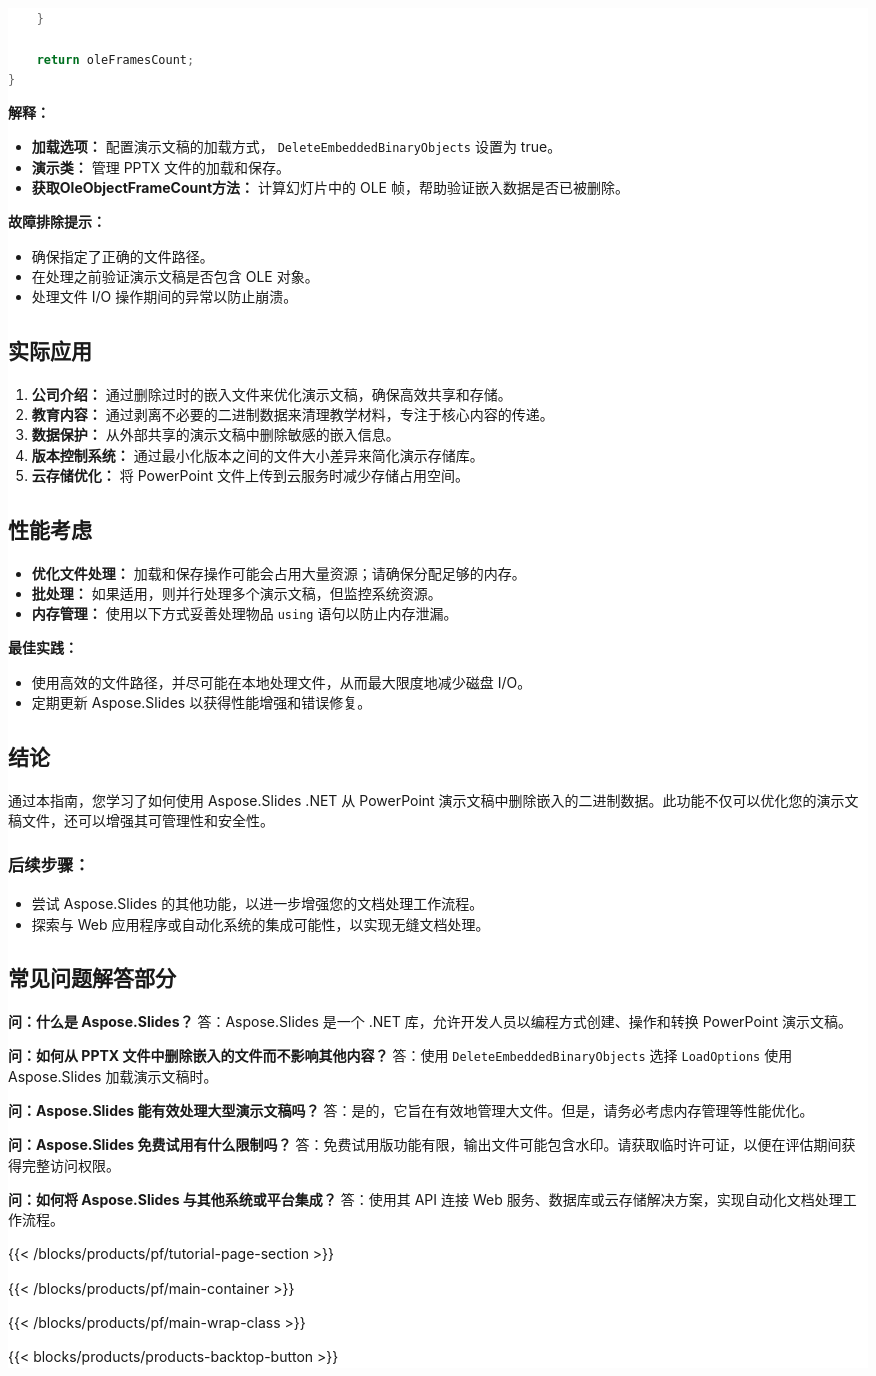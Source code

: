    ```csharp
       }

       return oleFramesCount;
   }
   ```
**解释：**
- **加载选项：** 配置演示文稿的加载方式， `DeleteEmbeddedBinaryObjects` 设置为 true。
- **演示类：** 管理 PPTX 文件的加载和保存。
- **获取OleObjectFrameCount方法：** 计算幻灯片中的 OLE 帧，帮助验证嵌入数据是否已被删除。

**故障排除提示：**
- 确保指定了正确的文件路径。
- 在处理之前验证演示文稿是否包含 OLE 对象。
- 处理文件 I/O 操作期间的异常以防止崩溃。

## 实际应用
1. **公司介绍：** 通过删除过时的嵌入文件来优化演示文稿，确保高效共享和存储。
2. **教育内容：** 通过剥离不必要的二进制数据来清理教学材料，专注于核心内容的传递。
3. **数据保护：** 从外部共享的演示文稿中删除敏感的嵌入信息。
4. **版本控制系统：** 通过最小化版本之间的文件大小差异来简化演示存储库。
5. **云存储优化：** 将 PowerPoint 文件上传到云服务时减少存储占用空间。

## 性能考虑
- **优化文件处理：** 加载和保存操作可能会占用大量资源；请确保分配足够的内存。
- **批处理：** 如果适用，则并行处理多个演示文稿，但监控系统资源。
- **内存管理：** 使用以下方式妥善处理物品 `using` 语句以防止内存泄漏。

**最佳实践：**
- 使用高效的文件路径，并尽可能在本地处理文件，从而最大限度地减少磁盘 I/O。
- 定期更新 Aspose.Slides 以获得性能增强和错误修复。

## 结论
通过本指南，您学习了如何使用 Aspose.Slides .NET 从 PowerPoint 演示文稿中删除嵌入的二进制数据。此功能不仅可以优化您的演示文稿文件，还可以增强其可管理性和安全性。

### 后续步骤：
- 尝试 Aspose.Slides 的其他功能，以进一步增强您的文档处理工作流程。
- 探索与 Web 应用程序或自动化系统的集成可能性，以实现无缝文档处理。

## 常见问题解答部分
**问：什么是 Aspose.Slides？**
答：Aspose.Slides 是一个 .NET 库，允许开发人员以编程方式创建、操作和转换 PowerPoint 演示文稿。

**问：如何从 PPTX 文件中删除嵌入的文件而不影响其他内容？**
答：使用 `DeleteEmbeddedBinaryObjects` 选择 `LoadOptions` 使用 Aspose.Slides 加载演示文稿时。

**问：Aspose.Slides 能有效处理大型演示文稿吗？**
答：是的，它旨在有效地管理大文件。但是，请务必考虑内存管理等性能优化。

**问：Aspose.Slides 免费试用有什么限制吗？**
答：免费试用版功能有限，输出文件可能包含水印。请获取临时许可证，以便在评估期间获得完整访问权限。

**问：如何将 Aspose.Slides 与其他系统或平台集成？**
答：使用其 API 连接 Web 服务、数据库或云存储解决方案，实现自动化文档处理工作流程。

{{< /blocks/products/pf/tutorial-page-section >}}

{{< /blocks/products/pf/main-container >}}

{{< /blocks/products/pf/main-wrap-class >}}

{{< blocks/products/products-backtop-button >}}